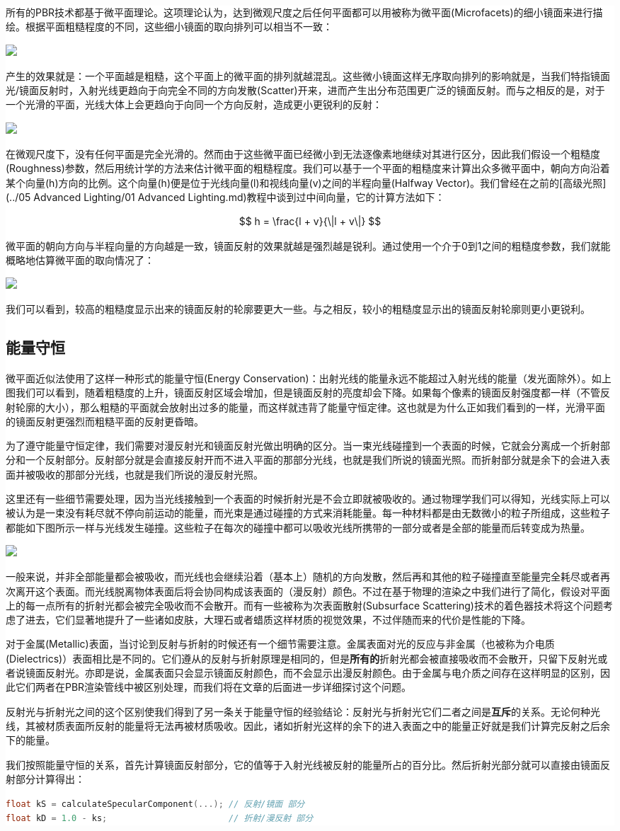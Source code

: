 所有的PBR技术都基于微平面理论。这项理论认为，达到微观尺度之后任何平面都可以用被称为<def>微平面</def>(Microfacets)的细小镜面来进行描绘。根据平面粗糙程度的不同，这些细小镜面的取向排列可以相当不一致：

![](../img/07/01/microfacets.png)

产生的效果就是：一个平面越是粗糙，这个平面上的微平面的排列就越混乱。这些微小镜面这样无序取向排列的影响就是，当我们特指镜面光/镜面反射时，入射光线更趋向于向完全不同的方向<def>发散</def>(Scatter)开来，进而产生出分布范围更广泛的镜面反射。而与之相反的是，对于一个光滑的平面，光线大体上会更趋向于向同一个方向反射，造成更小更锐利的反射：

![](../img/07/01/microfacets_light_rays.png)

在微观尺度下，没有任何平面是完全光滑的。然而由于这些微平面已经微小到无法逐像素地继续对其进行区分，因此我们假设一个<def>粗糙度</def>(Roughness)参数，然后用统计学的方法来估计微平面的粗糙程度。我们可以基于一个平面的粗糙度来计算出众多微平面中，朝向方向沿着某个向量\(h\)方向的比例。这个向量\(h\)便是位于光线向量\(l\)和视线向量\(v\)之间的<def>半程向量</def>(Halfway Vector)。我们曾经在之前的[高级光照](../05 Advanced Lighting/01 Advanced Lighting.md)教程中谈到过中间向量，它的计算方法如下：

$$
h = \frac{l + v}{\|l + v\|}
$$

微平面的朝向方向与半程向量的方向越是一致，镜面反射的效果就越是强烈越是锐利。通过使用一个介于0到1之间的粗糙度参数，我们就能概略地估算微平面的取向情况了：

![](../img/07/01/ndf.png)

我们可以看到，较高的粗糙度显示出来的镜面反射的轮廓要更大一些。与之相反，较小的粗糙度显示出的镜面反射轮廓则更小更锐利。

## 能量守恒

微平面近似法使用了这样一种形式的<def>能量守恒</def>(Energy Conservation)：出射光线的能量永远不能超过入射光线的能量（发光面除外）。如上图我们可以看到，随着粗糙度的上升，镜面反射区域会增加，但是镜面反射的亮度却会下降。如果每个像素的镜面反射强度都一样（不管反射轮廓的大小），那么粗糙的平面就会放射出过多的能量，而这样就违背了能量守恒定律。这也就是为什么正如我们看到的一样，光滑平面的镜面反射更强烈而粗糙平面的反射更昏暗。

为了遵守能量守恒定律，我们需要对漫反射光和镜面反射光做出明确的区分。当一束光线碰撞到一个表面的时候，它就会分离成一个<def>折射</def>部分和一个<def>反射</def>部分。反射部分就是会直接反射开而不进入平面的那部分光线，也就是我们所说的镜面光照。而折射部分就是余下的会进入表面并被吸收的那部分光线，也就是我们所说的漫反射光照。

这里还有一些细节需要处理，因为当光线接触到一个表面的时候折射光是不会立即就被吸收的。通过物理学我们可以得知，光线实际上可以被认为是一束没有耗尽就不停向前运动的能量，而光束是通过碰撞的方式来消耗能量。每一种材料都是由无数微小的粒子所组成，这些粒子都能如下图所示一样与光线发生碰撞。这些粒子在每次的碰撞中都可以吸收光线所携带的一部分或者是全部的能量而后转变成为热量。

![](../img/07/01/surface_reaction.png)

一般来说，并非全部能量都会被吸收，而光线也会继续沿着（基本上）随机的方向<def>发散</def>，然后再和其他的粒子碰撞直至能量完全耗尽或者再次离开这个表面。而光线脱离物体表面后将会协同构成该表面的（漫反射）颜色。不过在基于物理的渲染之中我们进行了简化，假设对平面上的每一点所有的折射光都会被完全吸收而不会散开。而有一些被称为<def>次表面散射</def>(Subsurface Scattering)技术的着色器技术将这个问题考虑了进去，它们显著地提升了一些诸如皮肤，大理石或者蜡质这样材质的视觉效果，不过伴随而来的代价是性能的下降。

对于<def>金属</def>(Metallic)表面，当讨论到反射与折射的时候还有一个细节需要注意。金属表面对光的反应与非金属（也被称为<def>介电质</def>(Dielectrics)）表面相比是不同的。它们遵从的反射与折射原理是相同的，但是**所有的**折射光都会被直接吸收而不会散开，只留下反射光或者说镜面反射光。亦即是说，金属表面只会显示镜面反射颜色，而不会显示出漫反射颜色。由于金属与电介质之间存在这样明显的区别，因此它们两者在PBR渲染管线中被区别处理，而我们将在文章的后面进一步详细探讨这个问题。

反射光与折射光之间的这个区别使我们得到了另一条关于能量守恒的经验结论：反射光与折射光它们二者之间是**互斥**的关系。无论何种光线，其被材质表面所反射的能量将无法再被材质吸收。因此，诸如折射光这样的余下的进入表面之中的能量正好就是我们计算完反射之后余下的能量。

我们按照能量守恒的关系，首先计算镜面反射部分，它的值等于入射光线被反射的能量所占的百分比。然后折射光部分就可以直接由镜面反射部分计算得出：

```c++
float kS = calculateSpecularComponent(...); // 反射/镜面 部分
float kD = 1.0 - ks;                        // 折射/漫反射 部分
```
